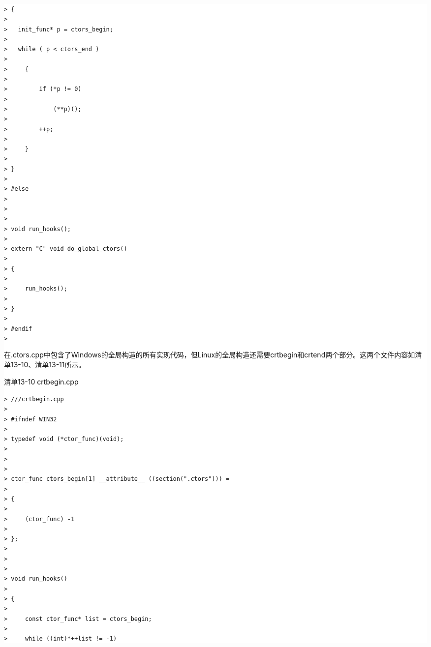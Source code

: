 ```
> {  
>   
>   init_func* p = ctors_begin;  
>   
>   while ( p < ctors_end )  
>   
>     {  
>   
>         if (*p != 0)  
>   
>             (**p)();  
>   
>         ++p;  
>   
>     }  
>   
> }  
>   
> #else  
>   
>   
>   
> void run_hooks();  
>   
> extern "C" void do_global_ctors()  
>   
> {  
>   
>     run_hooks();  
>   
> }  
>   
> #endif  
>   
```
在.ctors.cpp中包含了Windows的全局构造的所有实现代码，但Linux的全局构造还需要crtbegin和crtend两个部分。这两个文件内容如清单13-10、清单13-11所示。

清单13-10 crtbegin.cpp
```
> ///crtbegin.cpp  
>   
> #ifndef WIN32  
>   
> typedef void (*ctor_func)(void);  
>   
>   
>   
> ctor_func ctors_begin[1] __attribute__ ((section(".ctors"))) =  
>   
> {  
>   
>     (ctor_func) -1  
>   
> };  
>   
>   
>   
> void run_hooks()  
>   
> {  
>   
>     const ctor_func* list = ctors_begin;  
>   
>     while ((int)*++list != -1)  
```